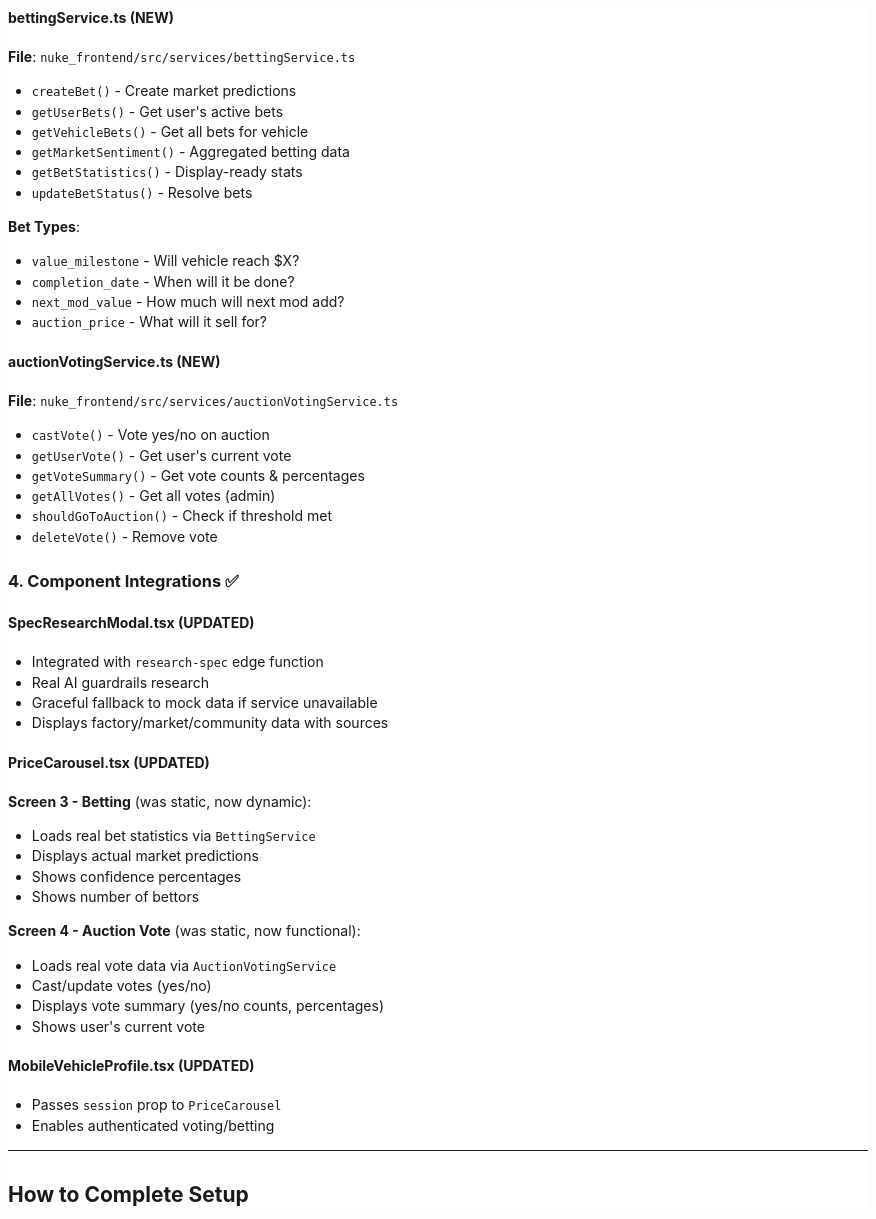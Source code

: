 #### bettingService.ts (NEW)
**File**: `nuke_frontend/src/services/bettingService.ts`
- `createBet()` - Create market predictions
- `getUserBets()` - Get user's active bets
- `getVehicleBets()` - Get all bets for vehicle
- `getMarketSentiment()` - Aggregated betting data
- `getBetStatistics()` - Display-ready stats
- `updateBetStatus()` - Resolve bets

**Bet Types**:
- `value_milestone` - Will vehicle reach $X?
- `completion_date` - When will it be done?
- `next_mod_value` - How much will next mod add?
- `auction_price` - What will it sell for?

#### auctionVotingService.ts (NEW)
**File**: `nuke_frontend/src/services/auctionVotingService.ts`
- `castVote()` - Vote yes/no on auction
- `getUserVote()` - Get user's current vote
- `getVoteSummary()` - Get vote counts & percentages
- `getAllVotes()` - Get all votes (admin)
- `shouldGoToAuction()` - Check if threshold met
- `deleteVote()` - Remove vote

### 4. Component Integrations ✅

#### SpecResearchModal.tsx (UPDATED)
- Integrated with `research-spec` edge function
- Real AI guardrails research
- Graceful fallback to mock data if service unavailable
- Displays factory/market/community data with sources

#### PriceCarousel.tsx (UPDATED)
**Screen 3 - Betting** (was static, now dynamic):
- Loads real bet statistics via `BettingService`
- Displays actual market predictions
- Shows confidence percentages
- Shows number of bettors

**Screen 4 - Auction Vote** (was static, now functional):
- Loads real vote data via `AuctionVotingService`
- Cast/update votes (yes/no)
- Displays vote summary (yes/no counts, percentages)
- Shows user's current vote

#### MobileVehicleProfile.tsx (UPDATED)
- Passes `session` prop to `PriceCarousel`
- Enables authenticated voting/betting

---

## How to Complete Setup
